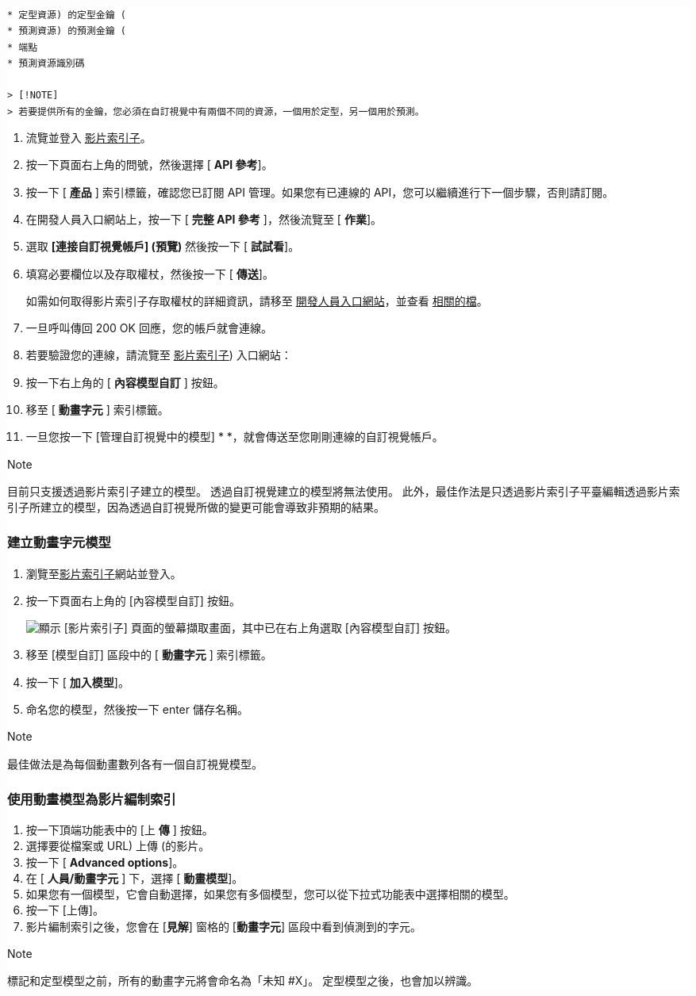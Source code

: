     * 定型資源) 的定型金鑰 (
    * 預測資源) 的預測金鑰 (
    * 端點 
    * 預測資源識別碼
    
    > [!NOTE]
    > 若要提供所有的金鑰，您必須在自訂視覺中有兩個不同的資源，一個用於定型，另一個用於預測。
1. 流覽並登入 [影片索引子](https://vi.microsoft.com/)。
1. 按一下頁面右上角的問號，然後選擇 [ **API 參考**]。
1. 按一下 [ **產品** ] 索引標籤，確認您已訂閱 API 管理。如果您有已連線的 API，您可以繼續進行下一個步驟，否則請訂閱。 
1. 在開發人員入口網站上，按一下 [ **完整 API 參考** ]，然後流覽至 [ **作業**]。  
1. 選取 **[連接自訂視覺帳戶] (預覽)** 然後按一下 [ **試試看**]。
1. 填寫必要欄位以及存取權杖，然後按一下 [ **傳送**]。 

    如需如何取得影片索引子存取權杖的詳細資訊，請移至 [開發人員入口網站](https://api-portal.videoindexer.ai/docs/services/operations/operations/Get-Account-Access-Token?)，並查看 [相關的檔](video-indexer-use-apis.md#obtain-access-token-using-the-authorization-api)。  
1. 一旦呼叫傳回 200 OK 回應，您的帳戶就會連線。
1. 若要驗證您的連線，請流覽至 [影片索引子](https://vi.microsoft.com/)) 入口網站：
1. 按一下右上角的 [ **內容模型自訂** ] 按鈕。
1. 移至 [ **動畫字元** ] 索引標籤。
1. 一旦您按一下 [管理自訂視覺中的模型] * *，就會傳送至您剛剛連線的自訂視覺帳戶。

> [!NOTE]
> 目前只支援透過影片索引子建立的模型。 透過自訂視覺建立的模型將無法使用。 此外，最佳作法是只透過影片索引子平臺編輯透過影片索引子所建立的模型，因為透過自訂視覺所做的變更可能會導致非預期的結果。

### <a name="create-an-animated-characters-model"></a>建立動畫字元模型

1. 瀏覽至[影片索引子](https://vi.microsoft.com/)網站並登入。
1. 按一下頁面右上角的 [內容模型自訂] 按鈕。

    ![顯示 [影片索引子] 頁面的螢幕擷取畫面，其中已在右上角選取 [內容模型自訂] 按鈕。](./media/animated-characters-recognition/content-model-customization.png)
1. 移至 [模型自訂] 區段中的 [ **動畫字元** ] 索引標籤。
1. 按一下 [ **加入模型**]。
1. 命名您的模型，然後按一下 enter 儲存名稱。

> [!NOTE]
> 最佳做法是為每個動畫數列各有一個自訂視覺模型。 

### <a name="index-a-video-with-an-animated-model"></a>使用動畫模型為影片編制索引

1. 按一下頂端功能表中的 [上 **傳** ] 按鈕。
1. 選擇要從檔案或 URL) 上傳 (的影片。
1. 按一下 [ **Advanced options**]。
1. 在 [ **人員/動畫字元** ] 下，選擇 [ **動畫模型**]。
1. 如果您有一個模型，它會自動選擇，如果您有多個模型，您可以從下拉式功能表中選擇相關的模型。
1. 按一下 [上傳]。
1. 影片編制索引之後，您會在 [**見解**] 窗格的 [**動畫字元**] 區段中看到偵測到的字元。

> [!NOTE] 
> 標記和定型模型之前，所有的動畫字元將會命名為「未知 #X」。 定型模型之後，也會加以辨識。
